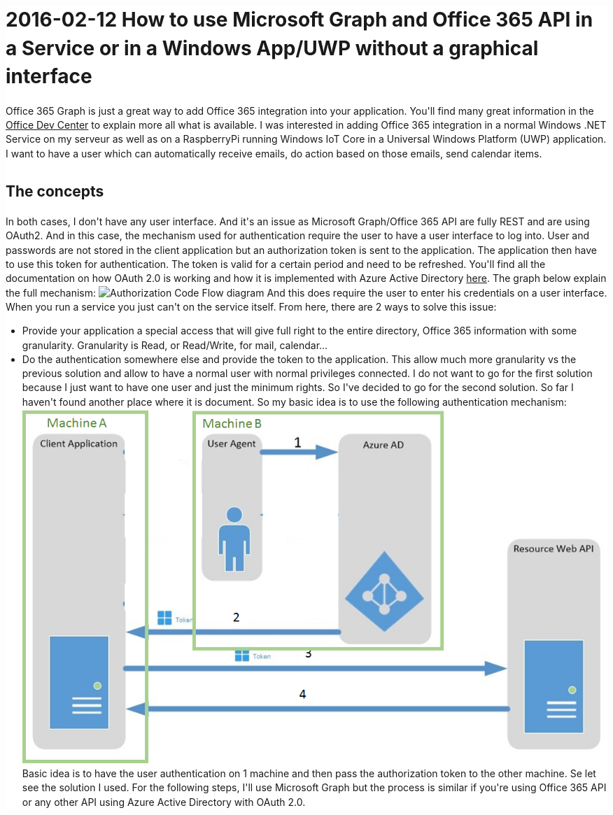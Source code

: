 # 2016-02-12 How to use Microsoft Graph and Office 365 API in a Service or in a Windows App/UWP without a graphical interface

Office 365 Graph is just a great way to add Office 365 integration into your application. You'll find many great information in the [Office Dev Center](https://dev.office.com/) to explain more all what is available. I was interested in adding Office 365 integration in a normal Windows .NET Service on my serveur as well as on a RaspberryPi running Windows IoT Core in a Universal Windows Platform (UWP) application. I want to have a user which can automatically receive emails, do action based on those emails, send calendar items.

## The concepts

In both cases, I don't have any user interface. And it's an issue as Microsoft Graph/Office 365 API are fully REST and are using OAuth2. And in this case, the mechanism used for authentication require the user to have a user interface to log into. User and passwords are not stored in the client application but an authorization token is sent to the application. The application then have to use this token for authentication. The token is valid for a certain period and need to be refreshed. You'll find all the documentation on how OAuth 2.0 is working and how it is implemented with Azure Active Directory [here](https://msdn.microsoft.com/en-us/library/azure/dn645542.aspx). The graph below explain the full mechanism: ![Authorization Code Flow diagram](https://i-msdn.sec.s-msft.com/dynimg/IC740856.jpeg) And this does require the user to enter his credentials on a user interface. When you run a service you just can't on the service itself. From here, there are 2 ways to solve this issue:  

* Provide your application a special access that will give full right to the entire directory, Office 365 information with some granularity. Granularity is Read, or Read/Write, for mail, calendar…
* Do the authentication somewhere else and provide the token to the application. This allow much more granularity vs the previous solution and allow to have a normal user with normal privileges connected.  I do not want to go for the first solution because I just want to have one user and just the minimum rights. So I've decided to go for the second solution. So far I haven't found another place where it is document. So my basic idea is to use the following authentication mechanism: ![image](../assets/7587.image_150FC8E3.png) Basic idea is to have the user authentication on 1 machine and then pass the authorization token to the other machine. Se let see the solution I used. For the following steps, I'll use Microsoft Graph but the process is similar if you're using Office 365 API or any other API using Azure Active Directory with OAuth 2.0.
